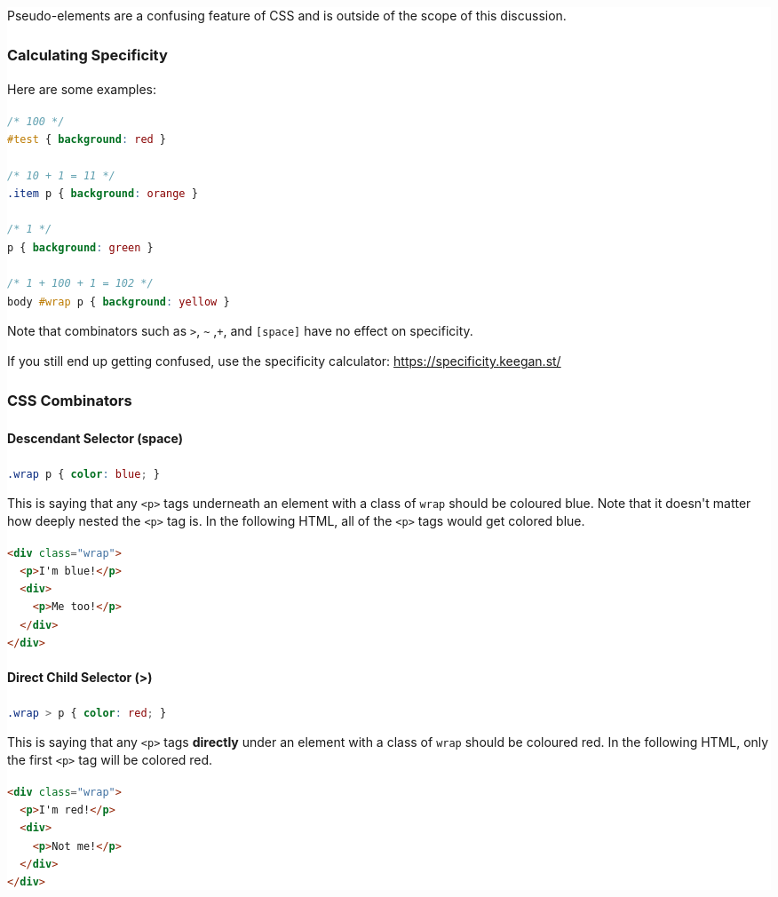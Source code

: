 Pseudo-elements are a confusing feature of CSS and is outside of the scope of this discussion.

### Calculating Specificity

Here are some examples:

```css
/* 100 */
#test { background: red }

/* 10 + 1 = 11 */
.item p { background: orange }

/* 1 */
p { background: green }

/* 1 + 100 + 1 = 102 */
body #wrap p { background: yellow }
```

Note that combinators such as `>`, `~` ,`+`, and `[space]` have no effect on specificity.

If you still end up getting confused, use the specificity calculator: https://specificity.keegan.st/

### CSS Combinators

#### Descendant Selector (space)

```css
.wrap p { color: blue; }
```

This is saying that any `<p>` tags underneath an element with a class of `wrap` should be coloured blue. Note that it doesn't matter how deeply nested the `<p>` tag is. In the following HTML, all of the `<p>` tags would get colored blue.

```html
<div class="wrap">
  <p>I'm blue!</p>
  <div>
    <p>Me too!</p>
  </div>
</div>
```

#### Direct Child Selector (>)

```css
.wrap > p { color: red; }
```

This is saying that any `<p>` tags **directly** under an element with a class of `wrap` should be coloured red. In the following HTML, only the first `<p>` tag will be colored red.

```html
<div class="wrap">
  <p>I'm red!</p>
  <div>
    <p>Not me!</p>
  </div>
</div>
```
